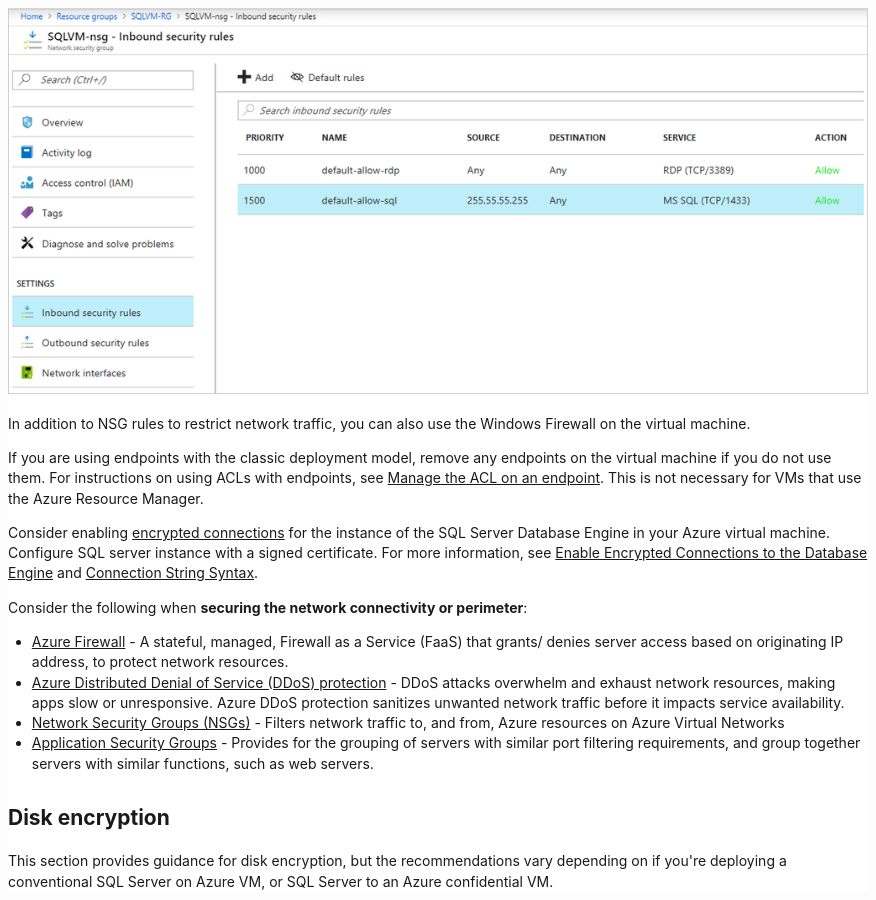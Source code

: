 ![Network security group rules](./media/security-considerations-best-practices/sql-vm-network-security-group-rules.png)

In addition to NSG rules to restrict network traffic, you can also use the Windows Firewall on the virtual machine.

If you are using endpoints with the classic deployment model, remove any endpoints on the virtual machine if you do not use them. For instructions on using ACLs with endpoints, see [Manage the ACL on an endpoint](/previous-versions/azure/virtual-machines/windows/classic/setup-endpoints#manage-the-acl-on-an-endpoint). This is not necessary for VMs that use the Azure Resource Manager.

Consider enabling [encrypted connections](/sql/database-engine/configure-windows/enable-encrypted-connections-to-the-database-engine) for the instance of the SQL Server Database Engine in your Azure virtual machine. Configure SQL server instance with a signed certificate. For more information, see [Enable Encrypted Connections to the Database Engine](/sql/database-engine/configure-windows/enable-encrypted-connections-to-the-database-engine) and [Connection String Syntax](/dotnet/framework/data/adonet/connection-string-syntax).

Consider the following when **securing the network connectivity or perimeter**: 

- [Azure Firewall](/azure/firewall/features) - A stateful, managed, Firewall as a Service (FaaS) that grants/ denies server access based on originating IP address, to protect network resources.
- [Azure Distributed Denial of Service (DDoS) protection](/azure/ddos-protection/ddos-protection-overview) - DDoS attacks overwhelm and exhaust network resources, making apps slow or unresponsive. Azure DDoS protection sanitizes unwanted network traffic before it impacts service availability. 
- [Network Security Groups (NSGs)](/azure/virtual-network/network-security-groups-overview) - Filters network traffic to, and from, Azure resources on Azure Virtual Networks
- [Application Security Groups](/azure/virtual-network/application-security-groups) - Provides for the grouping of servers with similar port filtering requirements, and group together servers with similar functions, such as web servers.

## Disk encryption

This section provides guidance for disk encryption, but the recommendations vary depending on if you're deploying a conventional SQL Server on Azure VM, or SQL Server to an Azure confidential VM. 
